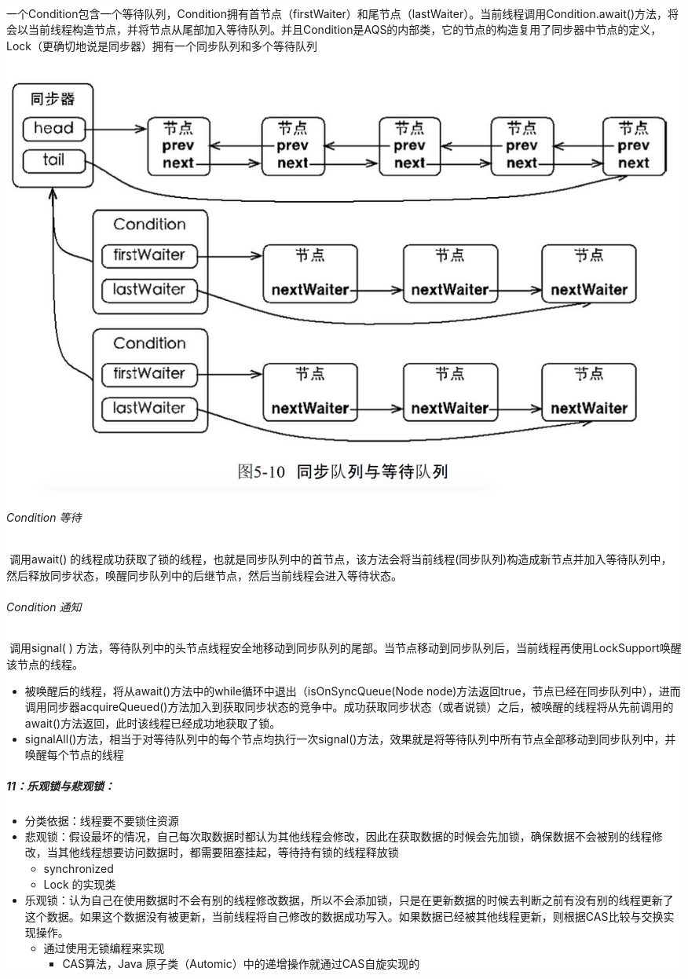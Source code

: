 ​	一个Condition包含一个等待队列，Condition拥有首节点（firstWaiter）和尾节点（lastWaiter）。当前线程调用Condition.await()方法，将会以当前线程构造节点，并将节点从尾部加入等待队列。并且Condition是AQS的内部类，它的节点的构造复用了同步器中节点的定义，Lock（更确切地说是同步器）拥有一个同步队列和多个等待队列

![](https://github.com/likang315/Middleware/blob/master/%E5%A4%9A%E7%BA%BF%E7%A8%8B/%E5%A4%9A%E7%BA%BF%E7%A8%8B/%20%E5%90%8C%E6%AD%A5%E9%98%9F%E5%88%97%E5%92%8C%E7%AD%89%E5%BE%85%E9%98%9F%E5%88%97.png?raw=true)

###### Condition 等待

​	调用await() 的线程成功获取了锁的线程，也就是同步队列中的首节点，该方法会将当前线程(同步队列)构造成新节点并加入等待队列中，然后释放同步状态，唤醒同步队列中的后继节点，然后当前线程会进入等待状态。

###### Condition 通知

​	调用signal( ) 方法，等待队列中的头节点线程安全地移动到同步队列的尾部。当节点移动到同步队列后，当前线程再使用LockSupport唤醒该节点的线程。

- 被唤醒后的线程，将从await()方法中的while循环中退出（isOnSyncQueue(Node node)方法返回true，节点已经在同步队列中），进而调用同步器acquireQueued()方法加入到获取同步状态的竞争中。成功获取同步状态（或者说锁）之后，被唤醒的线程将从先前调用的await()方法返回，此时该线程已经成功地获取了锁。
- signalAll()方法，相当于对等待队列中的每个节点均执行一次signal()方法，效果就是将等待队列中所有节点全部移动到同步队列中，并唤醒每个节点的线程

##### 11：乐观锁与悲观锁：

- 分类依据：线程要不要锁住资源
- 悲观锁：假设最坏的情况，自己每次取数据时都认为其他线程会修改，因此在获取数据的时候会先加锁，确保数据不会被别的线程修改，当其他线程想要访问数据时，都需要阻塞挂起，等待持有锁的线程释放锁
  - synchronized
  - Lock 的实现类
- 乐观锁：认为自己在使用数据时不会有别的线程修改数据，所以不会添加锁，只是在更新数据的时候去判断之前有没有别的线程更新了这个数据。如果这个数据没有被更新，当前线程将自己修改的数据成功写入。如果数据已经被其他线程更新，则根据CAS比较与交换实现操作。
  - 通过使用无锁编程来实现
    - CAS算法，Java 原子类（Automic）中的递增操作就通过CAS自旋实现的
